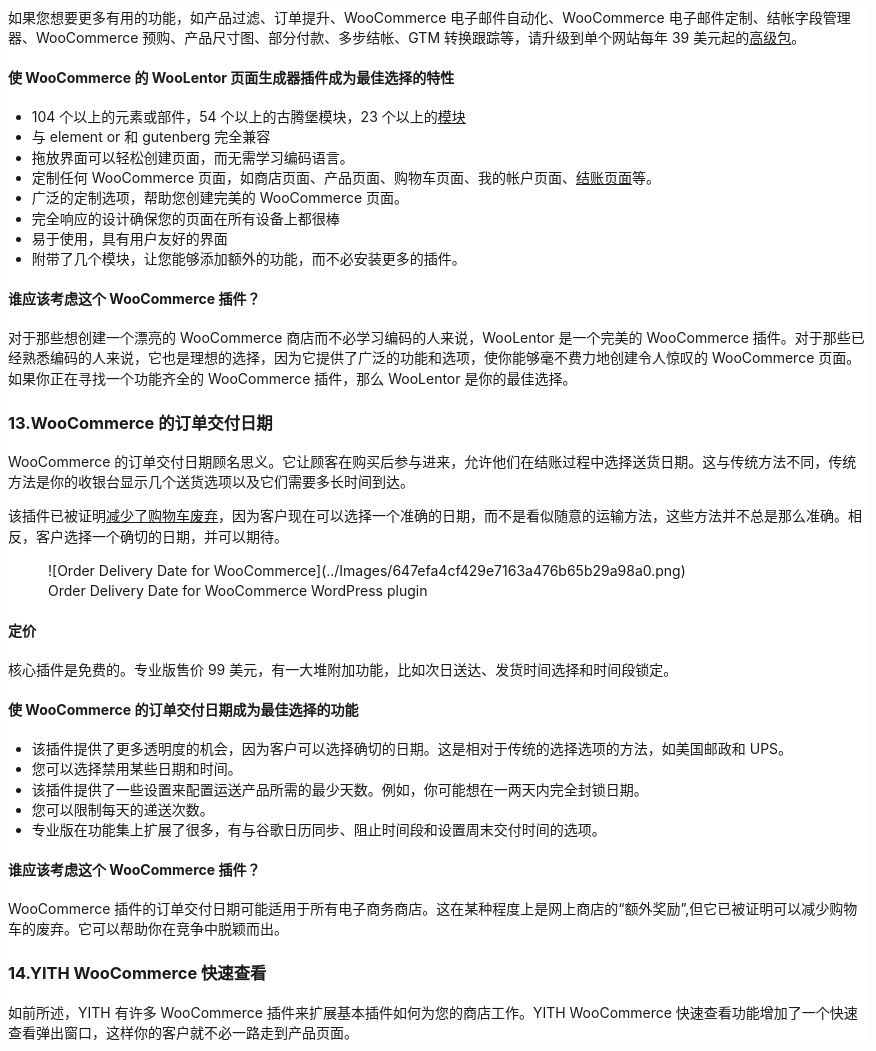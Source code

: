 如果您想要更多有用的功能，如产品过滤、订单提升、WooCommerce 电子邮件自动化、WooCommerce 电子邮件定制、结帐字段管理器、WooCommerce 预购、产品尺寸图、部分付款、多步结帐、GTM 转换跟踪等，请升级到单个网站每年 39 美元起的[高级包](https://woolentor.com/pricing/)。

#### 使 WooCommerce 的 WooLentor 页面生成器插件成为最佳选择的特性

*   104 个以上的元素或部件，54 个以上的古腾堡模块，23 个以上的[模块](https://woolentor.com/woolentor-woocommerce-modules/)
*   与 element or 和 gutenberg 完全兼容
*   拖放界面可以轻松创建页面，而无需学习编码语言。
*   定制任何 WooCommerce 页面，如商店页面、产品页面、购物车页面、我的帐户页面、[结账页面](https://kinsta.com/blog/woocommerce-checkout/)等。
*   广泛的定制选项，帮助您创建完美的 WooCommerce 页面。
*   完全响应的设计确保您的页面在所有设备上都很棒
*   易于使用，具有用户友好的界面
*   附带了几个模块，让您能够添加额外的功能，而不必安装更多的插件。

#### 谁应该考虑这个 WooCommerce 插件？

对于那些想创建一个漂亮的 WooCommerce 商店而不必学习编码的人来说，WooLentor 是一个完美的 WooCommerce 插件。对于那些已经熟悉编码的人来说，它也是理想的选择，因为它提供了广泛的功能和选项，使你能够毫不费力地创建令人惊叹的 WooCommerce 页面。如果你正在寻找一个功能齐全的 WooCommerce 插件，那么 WooLentor 是你的最佳选择。

### 13.WooCommerce 的订单交付日期

WooCommerce 的订单交付日期顾名思义。它让顾客在购买后参与进来，允许他们在结账过程中选择送货日期。这与传统方法不同，传统方法是你的收银台显示几个送货选项以及它们需要多长时间到达。

该插件已被证明[减少了购物车废弃](https://kinsta.com/blog/shopping-cart-abandonment/)，因为客户现在可以选择一个准确的日期，而不是看似随意的运输方法，这些方法并不总是那么准确。相反，客户选择一个确切的日期，并可以期待。

<figure id="attachment_69036" aria-describedby="caption-attachment-69036" style="width: 1497px" class="wp-caption aligncenter">![Order Delivery Date for WooCommerce](../Images/647efa4cf429e7163a476b65b29a98a0.png)

<figcaption id="caption-attachment-69036" class="wp-caption-text">Order Delivery Date for WooCommerce WordPress plugin</figcaption>

</figure>

#### 定价

核心插件是免费的。专业版售价 99 美元，有一大堆附加功能，比如次日送达、发货时间选择和时间段锁定。

#### 使 WooCommerce 的订单交付日期成为最佳选择的功能

*   该插件提供了更多透明度的机会，因为客户可以选择确切的日期。这是相对于传统的选择选项的方法，如美国邮政和 UPS。
*   您可以选择禁用某些日期和时间。
*   该插件提供了一些设置来配置运送产品所需的最少天数。例如，你可能想在一两天内完全封锁日期。
*   您可以限制每天的递送次数。
*   专业版在功能集上扩展了很多，有与谷歌日历同步、阻止时间段和设置周末交付时间的选项。

#### 谁应该考虑这个 WooCommerce 插件？

WooCommerce 插件的订单交付日期可能适用于所有电子商务商店。这在某种程度上是网上商店的“额外奖励”,但它已被证明可以减少购物车的废弃。它可以帮助你在竞争中脱颖而出。

### 14.YITH WooCommerce 快速查看

如前所述，YITH 有许多 WooCommerce 插件来扩展基本插件如何为您的商店工作。YITH WooCommerce 快速查看功能增加了一个快速查看弹出窗口，这样你的客户就不必一路走到产品页面。
